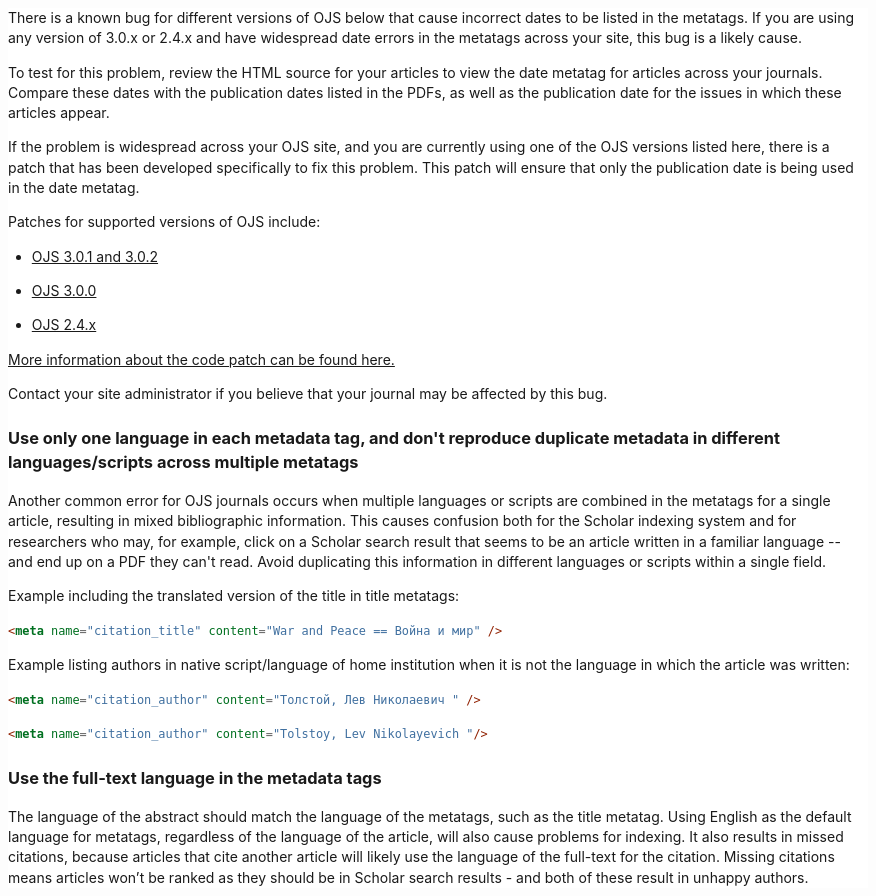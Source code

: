 There is a known bug for different versions of OJS below that cause incorrect dates to be listed in the metatags. If you are using any version of 3.0.x or 2.4.x and have widespread date errors in the metatags across your site, this bug is a likely cause.

To test for this problem, review the HTML source for your articles to view the date metatag for articles across your journals. Compare these dates with the publication dates listed in the PDFs, as well as the publication date for the issues in which these articles appear.

If the problem is widespread across your OJS site, and you are currently using one of the OJS versions listed here, there is a patch that has been developed specifically to fix this problem. This patch will ensure that only the publication date is being used in the date metatag.

Patches for supported versions of OJS include:

- [OJS 3.0.1 and 3.0.2](https://github.com/pkp/ojs/commit/9105b7ebc397f3647d500d62d30654b56a4f1e60.diff)

- [OJS 3.0.0](https://github.com/asmecher/ojs/commit/c46a9d7a0873ba21ab7fec1cd1453cae215f9a3f.diff)

- [OJS 2.4.x](https://github.com/pkp/ojs/commit/6cf0078cff0556231696cf9979377381d18d721d.diff)

[More information about the code patch can be found here.](https://github.com/pkp/pkp-lib/issues/2739)

Contact your site administrator if you believe that your journal may be affected by this bug.

### Use only one language in each metadata tag, and don't reproduce duplicate metadata in different languages/scripts across multiple metatags

Another common error for OJS journals occurs when multiple languages or scripts are combined in the metatags for a single article, resulting in mixed bibliographic information. This causes confusion both for the Scholar indexing system and for researchers who may, for example, click on a Scholar search result that seems to be an article written in a familiar language -- and end up on a PDF they can't read. Avoid duplicating this information in different languages or scripts within a single field.

Example including the translated version of the title in title metatags:

```html
<meta name="citation_title" content="War and Peace == Война и мир" />
```

Example listing authors in native script/language of home institution when it is not the language in which the article was written:

```html
<meta name="citation_author" content="Толстой, Лев Николаевич " />
```

```html
<meta name="citation_author" content="Tolstoy, Lev Nikolayevich "/>
```

### Use the full-text language in the metadata tags

The language of the abstract should match the language of the metatags, such as the title metatag. Using English as the default language for metatags, regardless of the language of the article, will also cause problems for indexing. It also results in missed citations, because articles that cite another article will likely use the language of the full-text for the citation. Missing citations means articles won’t be ranked as they should be in Scholar search results - and both of these result in unhappy authors.
